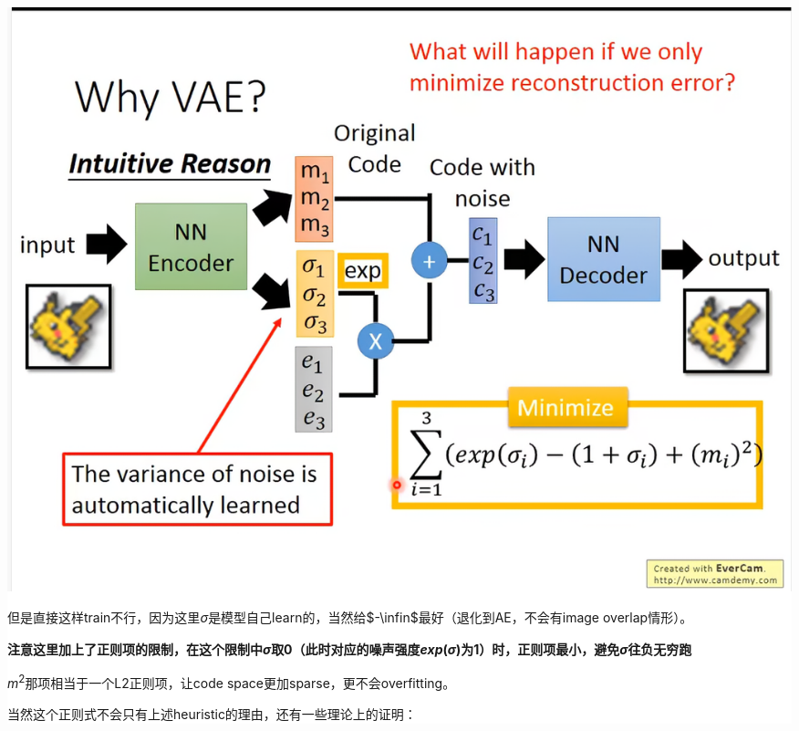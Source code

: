 ![alt text](image-3.png)

但是直接这样train不行，因为这里$\sigma$是模型自己learn的，当然给$-\infin$最好（退化到AE，不会有image overlap情形）。

**注意这里加上了正则项的限制，在这个限制中$\sigma$取0（此时对应的噪声强度$exp(\sigma)$为1）时，正则项最小，避免$\sigma$往负无穷跑**

$m^2$那项相当于一个L2正则项，让code space更加sparse，更不会overfitting。


当然这个正则式不会只有上述heuristic的理由，还有一些理论上的证明：
